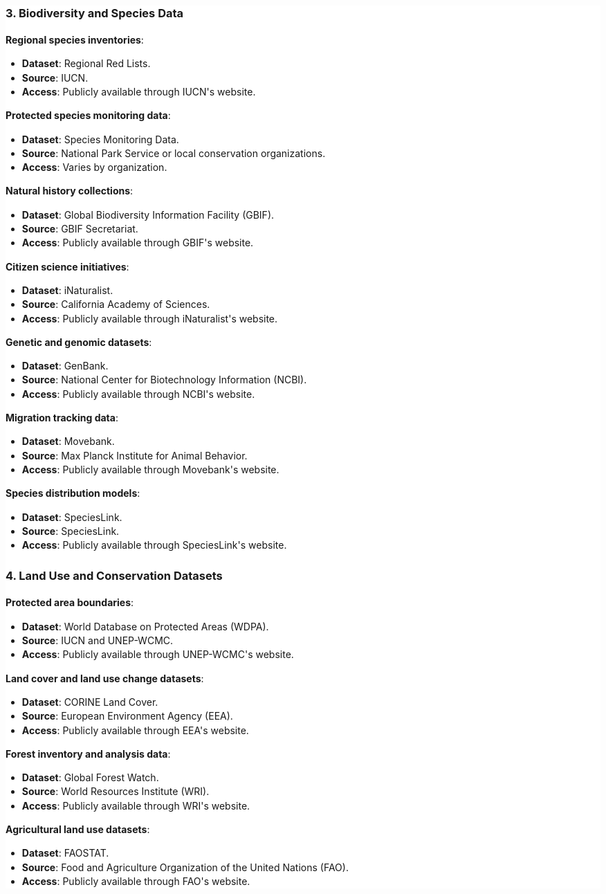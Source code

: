 ### 3. Biodiversity and Species Data

**Regional species inventories**:
- **Dataset**: Regional Red Lists.
- **Source**: IUCN.
- **Access**: Publicly available through IUCN's website.

**Protected species monitoring data**:
- **Dataset**: Species Monitoring Data.
- **Source**: National Park Service or local conservation organizations.
- **Access**: Varies by organization.

**Natural history collections**:
- **Dataset**: Global Biodiversity Information Facility (GBIF).
- **Source**: GBIF Secretariat.
- **Access**: Publicly available through GBIF's website.

**Citizen science initiatives**:
- **Dataset**: iNaturalist.
- **Source**: California Academy of Sciences.
- **Access**: Publicly available through iNaturalist's website.

**Genetic and genomic datasets**:
- **Dataset**: GenBank.
- **Source**: National Center for Biotechnology Information (NCBI).
- **Access**: Publicly available through NCBI's website.

**Migration tracking data**:
- **Dataset**: Movebank.
- **Source**: Max Planck Institute for Animal Behavior.
- **Access**: Publicly available through Movebank's website.

**Species distribution models**:
- **Dataset**: SpeciesLink.
- **Source**: SpeciesLink.
- **Access**: Publicly available through SpeciesLink's website.

### 4. Land Use and Conservation Datasets

**Protected area boundaries**:
- **Dataset**: World Database on Protected Areas (WDPA).
- **Source**: IUCN and UNEP-WCMC.
- **Access**: Publicly available through UNEP-WCMC's website.

**Land cover and land use change datasets**:
- **Dataset**: CORINE Land Cover.
- **Source**: European Environment Agency (EEA).
- **Access**: Publicly available through EEA's website.

**Forest inventory and analysis data**:
- **Dataset**: Global Forest Watch.
- **Source**: World Resources Institute (WRI).
- **Access**: Publicly available through WRI's website.

**Agricultural land use datasets**:
- **Dataset**: FAOSTAT.
- **Source**: Food and Agriculture Organization of the United Nations (FAO).
- **Access**: Publicly available through FAO's website.
